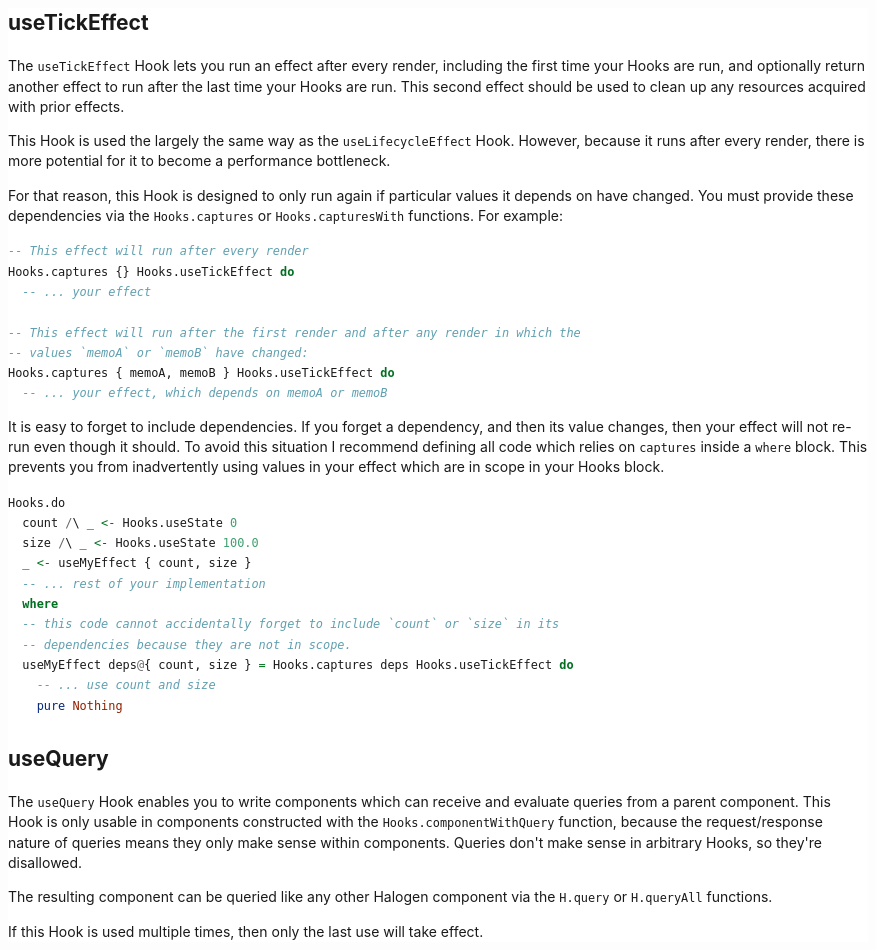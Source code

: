 ## useTickEffect

The `useTickEffect` Hook lets you run an effect after every render, including the first time your Hooks are run, and optionally return another effect to run after the last time your Hooks are run. This second effect should be used to clean up any resources acquired with prior effects.

This Hook is used the largely the same way as the `useLifecycleEffect` Hook. However, because it runs after every render, there is more potential for it to become a performance bottleneck.

For that reason, this Hook is designed to only run again if particular values it depends on have changed. You must provide these dependencies via the `Hooks.captures` or `Hooks.capturesWith` functions. For example:

```purs
-- This effect will run after every render
Hooks.captures {} Hooks.useTickEffect do
  -- ... your effect

-- This effect will run after the first render and after any render in which the
-- values `memoA` or `memoB` have changed:
Hooks.captures { memoA, memoB } Hooks.useTickEffect do
  -- ... your effect, which depends on memoA or memoB
```

It is easy to forget to include dependencies. If you forget a dependency, and then its value changes, then your effect will not re-run even though it should. To avoid this situation I recommend defining all code which relies on `captures` inside a `where` block. This prevents you from inadvertently using values in your effect which are in scope in your Hooks block.

```purs
Hooks.do
  count /\ _ <- Hooks.useState 0
  size /\ _ <- Hooks.useState 100.0
  _ <- useMyEffect { count, size }
  -- ... rest of your implementation
  where
  -- this code cannot accidentally forget to include `count` or `size` in its
  -- dependencies because they are not in scope.
  useMyEffect deps@{ count, size } = Hooks.captures deps Hooks.useTickEffect do
    -- ... use count and size
    pure Nothing
```

## useQuery

The `useQuery` Hook enables you to write components which can receive and evaluate queries from a parent component. This Hook is only usable in components constructed with the `Hooks.componentWithQuery` function, because the request/response nature of queries means they only make sense within components. Queries don't make sense in arbitrary Hooks, so they're disallowed.

The resulting component can be queried like any other Halogen component via the `H.query` or `H.queryAll` functions.

If this Hook is used multiple times, then only the last use will take effect.
